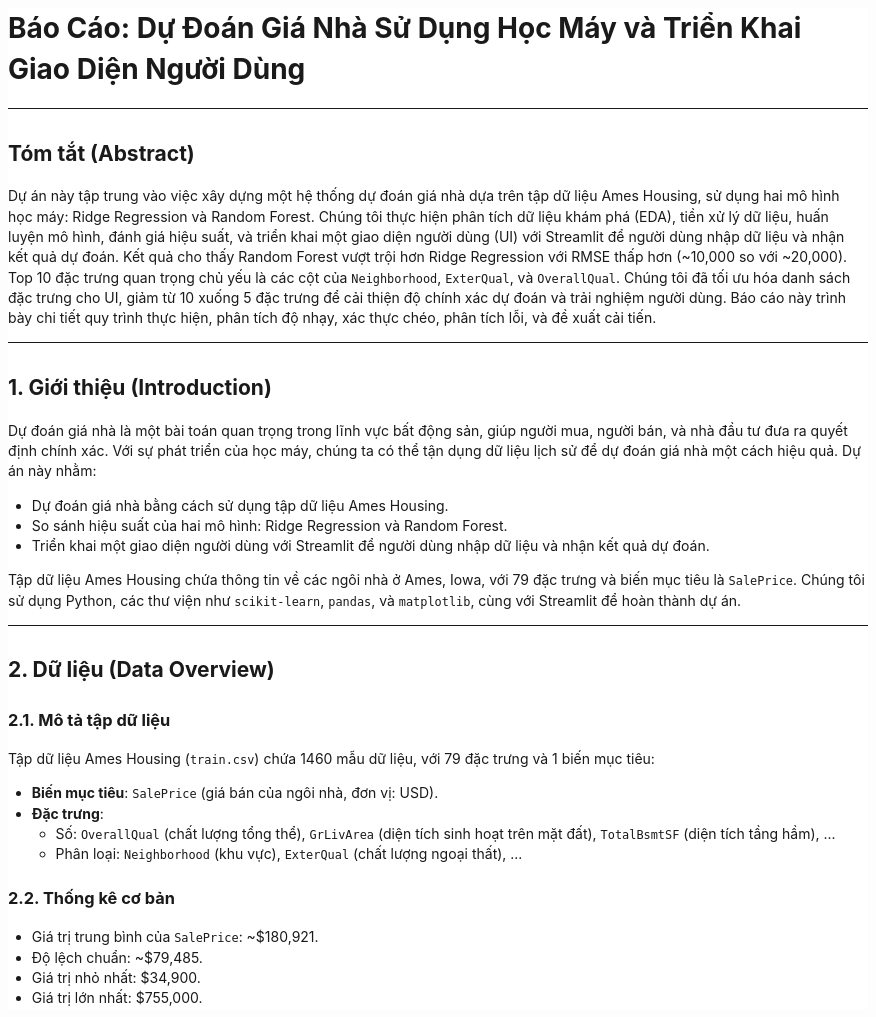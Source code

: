 # Báo Cáo: Dự Đoán Giá Nhà Sử Dụng Học Máy và Triển Khai Giao Diện Người Dùng
---

## Tóm tắt (Abstract)

Dự án này tập trung vào việc xây dựng một hệ thống dự đoán giá nhà dựa trên tập dữ liệu Ames Housing, sử dụng hai mô hình học máy: Ridge Regression và Random Forest. Chúng tôi thực hiện phân tích dữ liệu khám phá (EDA), tiền xử lý dữ liệu, huấn luyện mô hình, đánh giá hiệu suất, và triển khai một giao diện người dùng (UI) với Streamlit để người dùng nhập dữ liệu và nhận kết quả dự đoán. Kết quả cho thấy Random Forest vượt trội hơn Ridge Regression với RMSE thấp hơn (~10,000 so với ~20,000). Top 10 đặc trưng quan trọng chủ yếu là các cột của `Neighborhood`, `ExterQual`, và `OverallQual`. Chúng tôi đã tối ưu hóa danh sách đặc trưng cho UI, giảm từ 10 xuống 5 đặc trưng để cải thiện độ chính xác dự đoán và trải nghiệm người dùng. Báo cáo này trình bày chi tiết quy trình thực hiện, phân tích độ nhạy, xác thực chéo, phân tích lỗi, và đề xuất cải tiến.

---

## 1. Giới thiệu (Introduction)

Dự đoán giá nhà là một bài toán quan trọng trong lĩnh vực bất động sản, giúp người mua, người bán, và nhà đầu tư đưa ra quyết định chính xác. Với sự phát triển của học máy, chúng ta có thể tận dụng dữ liệu lịch sử để dự đoán giá nhà một cách hiệu quả. Dự án này nhằm:
- Dự đoán giá nhà bằng cách sử dụng tập dữ liệu Ames Housing.
- So sánh hiệu suất của hai mô hình: Ridge Regression và Random Forest.
- Triển khai một giao diện người dùng với Streamlit để người dùng nhập dữ liệu và nhận kết quả dự đoán.

Tập dữ liệu Ames Housing chứa thông tin về các ngôi nhà ở Ames, Iowa, với 79 đặc trưng và biến mục tiêu là `SalePrice`. Chúng tôi sử dụng Python, các thư viện như `scikit-learn`, `pandas`, và `matplotlib`, cùng với Streamlit để hoàn thành dự án.

---

## 2. Dữ liệu (Data Overview)

### 2.1. Mô tả tập dữ liệu
Tập dữ liệu Ames Housing (`train.csv`) chứa 1460 mẫu dữ liệu, với 79 đặc trưng và 1 biến mục tiêu:
- **Biến mục tiêu**: `SalePrice` (giá bán của ngôi nhà, đơn vị: USD).
- **Đặc trưng**:
  - Số: `OverallQual` (chất lượng tổng thể), `GrLivArea` (diện tích sinh hoạt trên mặt đất), `TotalBsmtSF` (diện tích tầng hầm), ...
  - Phân loại: `Neighborhood` (khu vực), `ExterQual` (chất lượng ngoại thất), ...

### 2.2. Thống kê cơ bản
- Giá trị trung bình của `SalePrice`: ~$180,921.
- Độ lệch chuẩn: ~$79,485.
- Giá trị nhỏ nhất: $34,900.
- Giá trị lớn nhất: $755,000.
